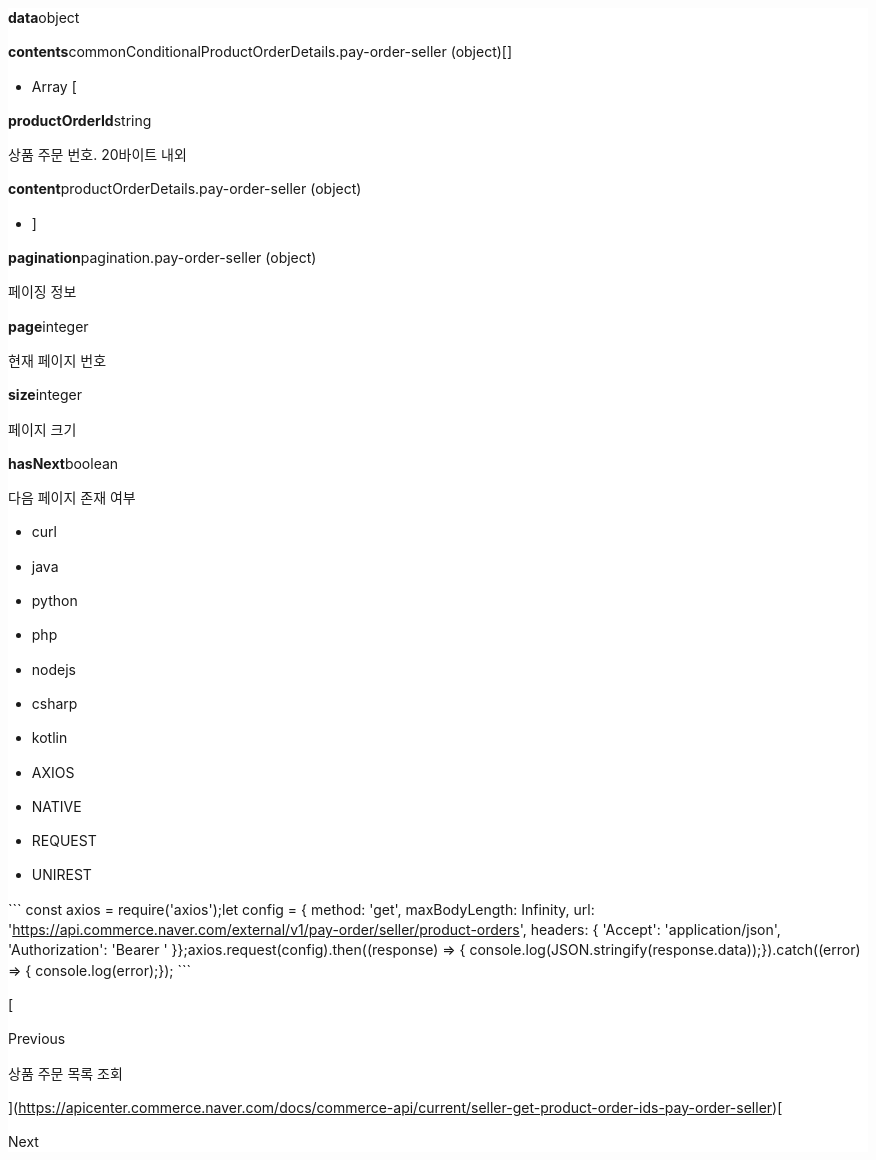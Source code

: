 **data**object

**contents**commonConditionalProductOrderDetails.pay-order-seller (object)[]

- Array [
    

**productOrderId**string

상품 주문 번호. 20바이트 내외

**content**productOrderDetails.pay-order-seller (object)

- ]
    

**pagination**pagination.pay-order-seller (object)

페이징 정보

**page**integer

현재 페이지 번호

**size**integer

페이지 크기

**hasNext**boolean

다음 페이지 존재 여부

- curl
- java
- python
- php
- nodejs
- csharp
- kotlin

- AXIOS
- NATIVE
- REQUEST
- UNIREST

\`\`\`
const axios = require('axios');let config = {  method: 'get',  maxBodyLength: Infinity,  url: 'https://api.commerce.naver.com/external/v1/pay-order/seller/product-orders',  headers: {     'Accept': 'application/json',     'Authorization': 'Bearer <token>'  }};axios.request(config).then((response) => {  console.log(JSON.stringify(response.data));}).catch((error) => {  console.log(error);});
\`\`\`

[

Previous

상품 주문 목록 조회

](https://apicenter.commerce.naver.com/docs/commerce-api/current/seller-get-product-order-ids-pay-order-seller)[

Next
